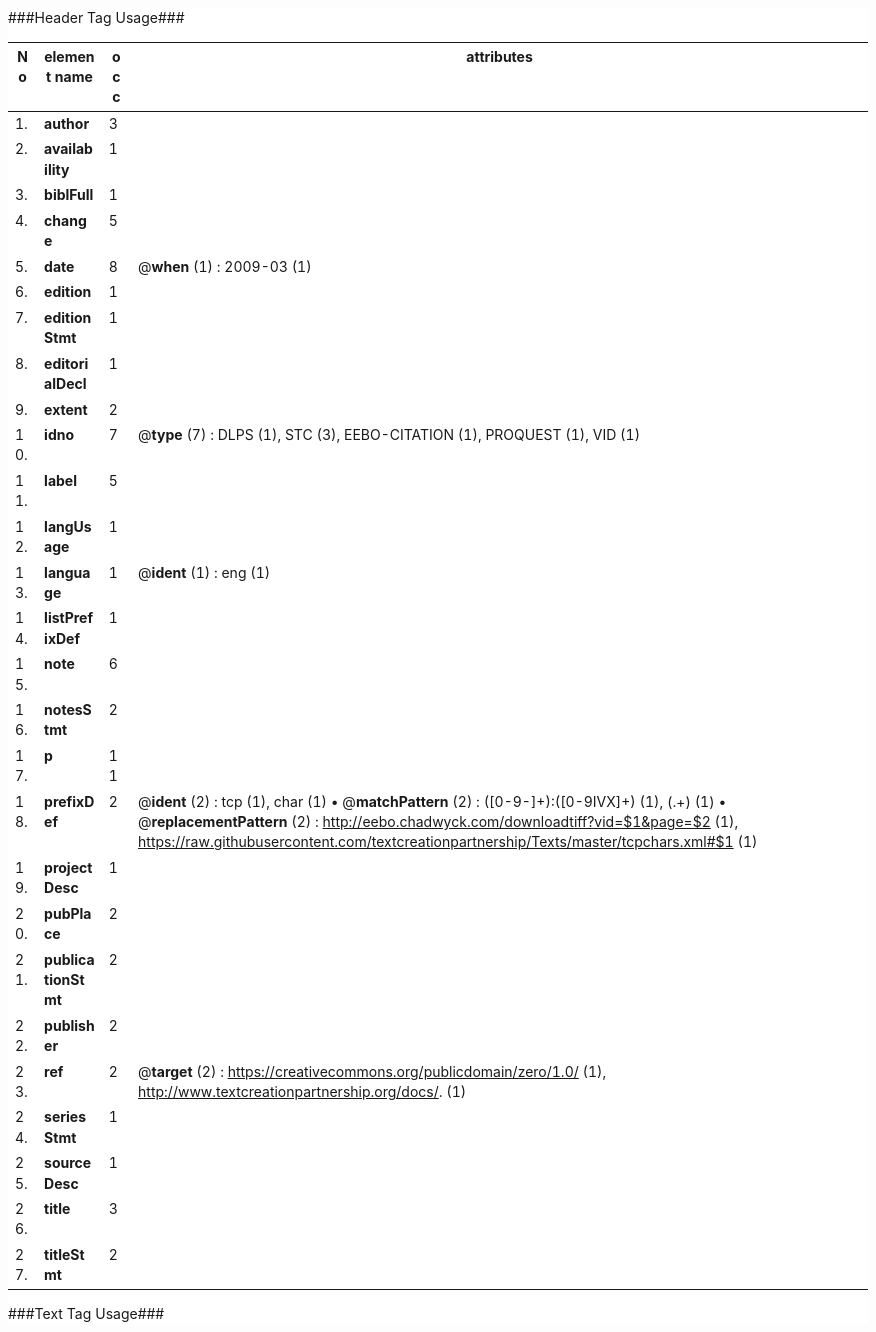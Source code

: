 ###Header Tag Usage###

|No|element name|occ|attributes|
|---|---|---|---|
|1.|__author__|3||
|2.|__availability__|1||
|3.|__biblFull__|1||
|4.|__change__|5||
|5.|__date__|8| @__when__ (1) : 2009-03 (1)|
|6.|__edition__|1||
|7.|__editionStmt__|1||
|8.|__editorialDecl__|1||
|9.|__extent__|2||
|10.|__idno__|7| @__type__ (7) : DLPS (1), STC (3), EEBO-CITATION (1), PROQUEST (1), VID (1)|
|11.|__label__|5||
|12.|__langUsage__|1||
|13.|__language__|1| @__ident__ (1) : eng (1)|
|14.|__listPrefixDef__|1||
|15.|__note__|6||
|16.|__notesStmt__|2||
|17.|__p__|11||
|18.|__prefixDef__|2| @__ident__ (2) : tcp (1), char (1)  •  @__matchPattern__ (2) : ([0-9\-]+):([0-9IVX]+) (1), (.+) (1)  •  @__replacementPattern__ (2) : http://eebo.chadwyck.com/downloadtiff?vid=$1&page=$2 (1), https://raw.githubusercontent.com/textcreationpartnership/Texts/master/tcpchars.xml#$1 (1)|
|19.|__projectDesc__|1||
|20.|__pubPlace__|2||
|21.|__publicationStmt__|2||
|22.|__publisher__|2||
|23.|__ref__|2| @__target__ (2) : https://creativecommons.org/publicdomain/zero/1.0/ (1), http://www.textcreationpartnership.org/docs/. (1)|
|24.|__seriesStmt__|1||
|25.|__sourceDesc__|1||
|26.|__title__|3||
|27.|__titleStmt__|2||


###Text Tag Usage###
